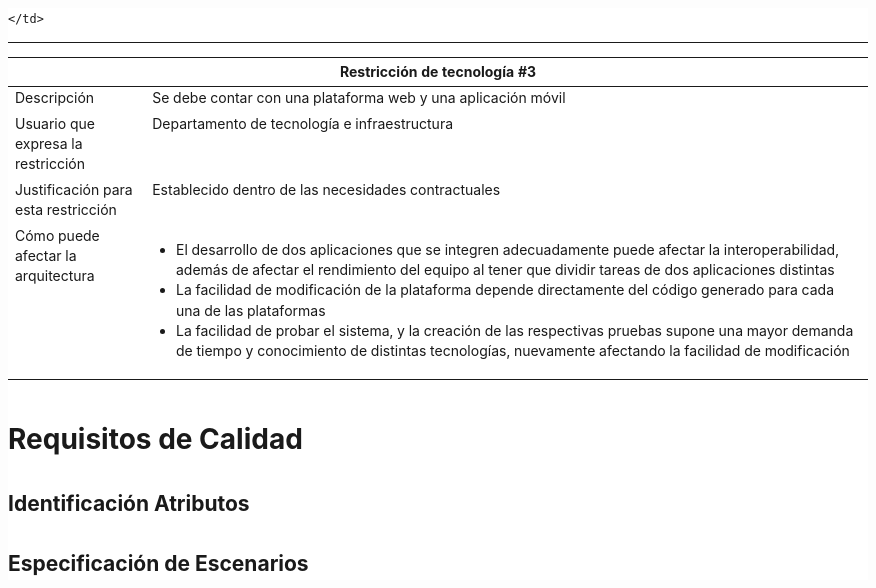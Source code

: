     </td>
  </tr>
</tbody>
</table>


<hr />

<table>
<thead>
  <tr>
    <th colspan="2">Restricción de tecnología #3</th>
  </tr>
</thead>
<tbody>
  <tr>
    <td>Descripción</td>
    <td>Se debe contar con una plataforma web y una aplicación móvil</td>
  </tr>
  <tr>
    <td>Usuario que expresa la restricción</td>
    <td>Departamento de tecnología e infraestructura</td>
  </tr>
  <tr>
    <td>Justificación para esta restricción</td>
    <td>Establecido dentro de las necesidades contractuales</td>
  </tr>
  <tr>
    <td>Cómo puede afectar la arquitectura</td>
    <td>
        <ul>
            <li>El desarrollo de dos aplicaciones que se integren adecuadamente puede afectar la interoperabilidad, además de afectar el rendimiento del equipo al tener que dividir tareas de dos aplicaciones distintas</li>
            <li>La facilidad de modificación de la plataforma depende directamente del código generado para cada una de las plataformas</li>
            <li>La facilidad de probar el sistema, y la creación de las respectivas pruebas supone una mayor demanda de tiempo y conocimiento de distintas tecnologías, nuevamente afectando la facilidad de modificación</li>
        </ul>
    </td>
  </tr>
</tbody>
</table>

# Requisitos de Calidad

## Identificación Atributos

## Especificación de Escenarios
